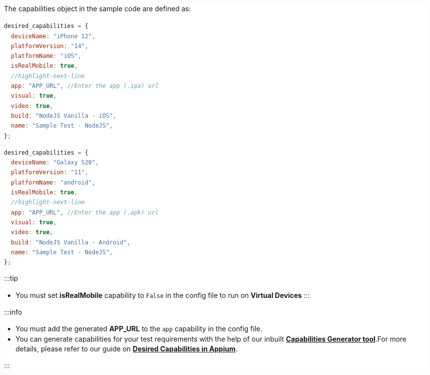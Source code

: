 The capabilities object in the sample code are defined as:

<Tabs className="docs__val">

<TabItem value="ios-config" label="iOS.js" default>

```javascript
desired_capabilities = {
  deviceName: "iPhone 12",
  platformVersion: "14",
  platformName: "iOS",
  isRealMobile: true,
  //highlight-next-line
  app: "APP_URL", //Enter the app (.ipa) url
  visual: true,
  video: true,
  build: "NodeJS Vanilla - iOS",
  name: "Sample Test - NodeJS",
};
```

</TabItem>
<TabItem value="android-config" label="Android.js" default>

```javascript
desired_capabilities = {
  deviceName: "Galaxy S20",
  platformVersion: "11",
  platformName: "android",
  isRealMobile: true,
  //highlight-next-line
  app: "APP_URL", //Enter the app (.apk) url
  visual: true,
  video: true,
  build: "NodeJS Vanilla - Android",
  name: "Sample Test - NodeJS",
};
```

</TabItem>

</Tabs>

:::tip
- You must set **isRealMobile** capability to `False` in the config file to run on **Virtual Devices**
:::

:::info

- You must add the generated **APP_URL** to the `app` capability in the config file.
- You can generate capabilities for your test requirements with the help of our inbuilt [**Capabilities Generator tool**](https://www.lambdatest.com/capabilities-generator/).For more details, please refer to our guide on [**Desired Capabilities in Appium**](https://www.lambdatest.com/support/docs/desired-capabilities-in-appium/).

:::
